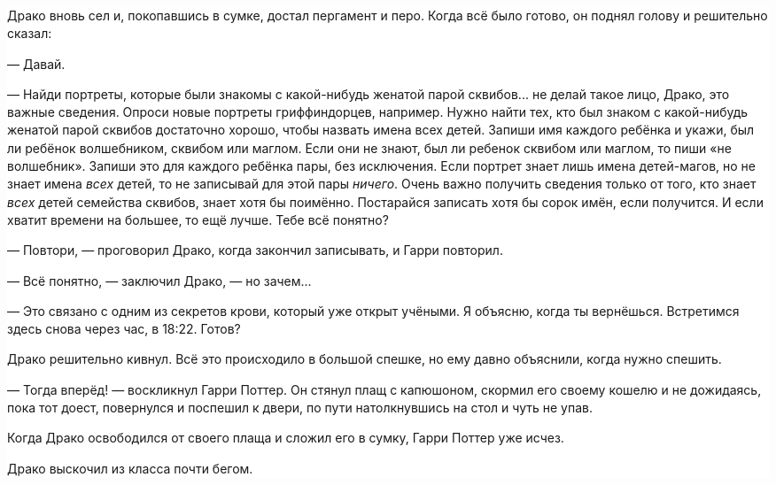 Драко вновь сел и, покопавшись в сумке, достал пергамент и перо. Когда всё было готово, он поднял голову и решительно сказал:

— Давай.

— Найди портреты, которые были знакомы с какой-нибудь женатой парой сквибов... не делай такое лицо, Драко, это важные сведения. Опроси новые портреты гриффиндорцев, например. Нужно найти тех, кто был знаком с какой-нибудь женатой парой сквибов достаточно хорошо, чтобы назвать имена всех детей. Запиши имя каждого ребёнка и укажи, был ли ребёнок волшебником, сквибом или маглом. Если они не знают, был ли ребенок сквибом или маглом, то пиши «не волшебник». Запиши это для каждого ребёнка пары, без исключения. Если портрет знает лишь имена детей-магов, но не знает имена *всех* детей, то не записывай для этой пары *ничего*. Очень важно получить сведения только от того, кто знает *всех* детей семейства сквибов, знает хотя бы поимённо. Постарайся записать хотя бы сорок имён, если получится. И если хватит времени на большее, то ещё лучше. Тебе всё понятно?

— Повтори, — проговорил Драко, когда закончил записывать, и Гарри повторил.

— Всё понятно, — заключил Драко, — но зачем...

— Это связано с одним из секретов крови, который уже открыт учёными. Я объясню, когда ты вернёшься. Встретимся здесь снова через час, в 18:22. Готов?

Драко решительно кивнул. Всё это происходило в большой спешке, но ему давно объяснили, когда нужно спешить.

— Тогда вперёд! — воскликнул Гарри Поттер. Он стянул плащ с капюшоном, скормил его своему кошелю и не дожидаясь, пока тот доест, повернулся и поспешил к двери, по пути натолкнувшись на стол и чуть не упав.

Когда Драко освободился от своего плаща и сложил его в сумку, Гарри Поттер уже исчез. 

Драко выскочил из класса почти бегом.

